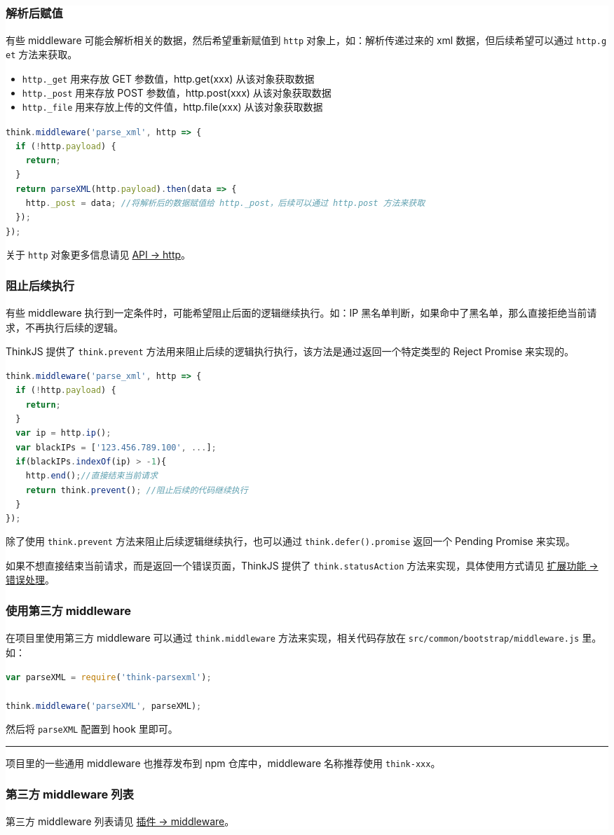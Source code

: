 ### 解析后赋值

有些 middleware 可能会解析相关的数据，然后希望重新赋值到 `http` 对象上，如：解析传递过来的 xml 数据，但后续希望可以通过 `http.get` 方法来获取。

* `http._get` 用来存放 GET 参数值，http.get(xxx) 从该对象获取数据
* `http._post` 用来存放 POST 参数值，http.post(xxx) 从该对象获取数据
* `http._file` 用来存放上传的文件值，http.file(xxx) 从该对象获取数据

```js
think.middleware('parse_xml', http => {
  if (!http.payload) {
    return;
  }
  return parseXML(http.payload).then(data => {
    http._post = data; //将解析后的数据赋值给 http._post，后续可以通过 http.post 方法来获取
  });
});
```

关于 `http` 对象更多信息请见 [API -> http](./api_http.html)。

### 阻止后续执行

有些 middleware 执行到一定条件时，可能希望阻止后面的逻辑继续执行。如：IP 黑名单判断，如果命中了黑名单，那么直接拒绝当前请求，不再执行后续的逻辑。

ThinkJS 提供了 `think.prevent` 方法用来阻止后续的逻辑执行执行，该方法是通过返回一个特定类型的 Reject Promise 来实现的。

```js
think.middleware('parse_xml', http => {
  if (!http.payload) {
    return;
  }
  var ip = http.ip();
  var blackIPs = ['123.456.789.100', ...];
  if(blackIPs.indexOf(ip) > -1){
    http.end();//直接结束当前请求
    return think.prevent(); //阻止后续的代码继续执行
  }
});
```

除了使用 `think.prevent` 方法来阻止后续逻辑继续执行，也可以通过 `think.defer().promise` 返回一个 Pending Promise 来实现。

如果不想直接结束当前请求，而是返回一个错误页面，ThinkJS 提供了 `think.statusAction` 方法来实现，具体使用方式请见 [扩展功能 -> 错误处理](./error_handle.html)。

### 使用第三方 middleware

在项目里使用第三方 middleware 可以通过 `think.middleware` 方法来实现，相关代码存放在 `src/common/bootstrap/middleware.js` 里。如：

```js
var parseXML = require('think-parsexml');

think.middleware('parseXML', parseXML);
```

然后将 `parseXML` 配置到 hook 里即可。


-----

项目里的一些通用 middleware 也推荐发布到 npm 仓库中，middleware 名称推荐使用 `think-xxx`。

### 第三方 middleware 列表

第三方 middleware 列表请见 [插件 -> middleware](/plugin.html#middleware)。
